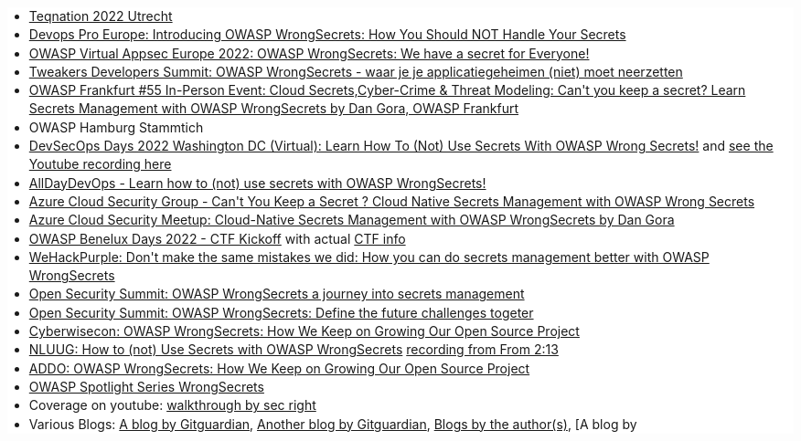 - [Teqnation 2022 Utrecht](https://teqnation.com/timetable-2022/)
- [Devops Pro Europe: Introducing OWASP WrongSecrets: How You Should NOT
  Handle Your Secrets](https://devopspro.lt/Jeroen-Willemsen/)
- [OWASP Virtual Appsec Europe 2022: OWASP WrongSecrets: We have a
  secret for
  Everyone!](https://whova.com/web/GKSmlhCK%2FWzBY2c8qqJ+p7kNcnjsUQAQJ+yBsjLrbOo%3D/Agenda)
- [Tweakers Developers Summit: OWASP WrongSecrets - waar je je
  applicatiegeheimen (niet) moet
  neerzetten](https://tweakers.net/partners/devsummit2022/1684/bendehaan/)
- [OWASP Frankfurt #55 In-Person Event: Cloud Secrets,Cyber-Crime &
  Threat Modeling: Can't you keep a secret? Learn Secrets Management
  with OWASP WrongSecrets by Dan Gora, OWASP
  Frankfurt](https://www.meetup.com/nl-NL/it-security-stammtisch-frankfurt-owasp-u-w/events/286925136/)
- OWASP Hamburg Stammtich
- [DevSecOps Days 2022 Washington DC (Virtual): Learn How To (Not) Use
  Secrets With OWASP Wrong
  Secrets!](https://resources.sei.cmu.edu/library/asset-view.cfm?assetid=887917)
  and [see the Youtube recording
  here](https://www.youtube.com/watch?v=bYDnMYkRUN0)
- [AllDayDevOps - Learn how to (not) use secrets with OWASP
  WrongSecrets!](https://www.alldaydevops.com/addo-speakers/jeroen-willemsen)
- [Azure Cloud Security Group - Can't You Keep a Secret ? Cloud Native
  Secrets Management with OWASP Wrong
  Secrets](https://www.youtube.com/watch?v=Aafvip8XGDI)
- [Azure Cloud Security Meetup: Cloud-Native Secrets Management with
  OWASP WrongSecrets by Dan
  Gora](https://www.youtube.com/watch?v=Aafvip8XGDI&t=2505s)
- [OWASP Benelux Days 2022 - CTF
  Kickoff](https://www.owaspbenelux.eu/program/conference#Jeroen-Willemsen-and-Ben-De-Haan)
  with actual [CTF info](https://www.owaspbenelux.eu/program/ctf)
- [WeHackPurple: Don't make the same mistakes we did: How you can do
  secrets management better with OWASP
  WrongSecrets](https://community.wehackpurple.com/events/dont-make-the-same-mistakes-we-did-how-you-can-do-secrets-management-better-with-owasp-wrongsecrets)
- [Open Security Summit: OWASP WrongSecrets a journey into secrets
  management](https://open-security-summit.org/sessions/2024/mini-summits/jan/governance/owasp-wrongsecrets-a-journey-into-secret-management-failures/)
- [Open Security Summit: OWASP WrongSecrets: Define the future
  challenges
  togeter](https://open-security-summit.org/sessions/2024/mini-summits/jan/governance/owasp-wrongsecrets-define-the-future-challenges-together/)
- [Cyberwisecon: OWASP WrongSecrets: How We Keep on Growing Our Open
  Source
  Project](https://events.pinetool.ai/3152/#sessions/102169?referrer%5Bpathname%5D=%2Fsessions&referrer%5Bsearch%5D=&referrer%5Btitle%5D=Sessions)
- [NLUUG: How to (not) Use Secrets with OWASP
  WrongSecrets](https://nluug.nl/evenementen/nluug/voorjaarsconferentie-2024/talks/ben-de-haan-jeroen-willemsen-how-to-not-use-secrets-with-owasp-wrongsecrets/)
  [recording from From
  2:13](https://www.youtube.com/live/iJGV-SP1vRw?si=PE1rUH-py0GIvkuv)
- [ADDO: OWASP WrongSecrets: How We Keep on Growing Our Open Source
  Project](https://event.alldaydevops.com/event/registration/websitePage:04030226-24b8-49ac-9c30-5671087b28ec?_gl=1*1r8zqhp*_gcl_au*MTkyNDMzMzAxOS4xNzI1NTI1OTY4&session=f7080cbc-c775-4c3d-8c6b-c6cca2158a74)
- [OWASP Spotlight Series
  WrongSecrets](https://www.youtube.com/watch?v=inSkNPLDlWo)
- Coverage on youtube: [walkthrough by sec
  right](https://youtu.be/tSQATLTuSqQ?si=DwCnQ4FlQQALGVfZ)
- Various Blogs: [A blog by
  Gitguardian](https://blog.gitguardian.com/gitguardian-is-proud-sponsor-of-owasp/),
  [Another blog by
  Gitguardian](https://blog.gitguardian.com/a-beginners-guide-to-owasp/),
  [Blogs by the author(s)](https://dev.to/commjoen), [A blog by